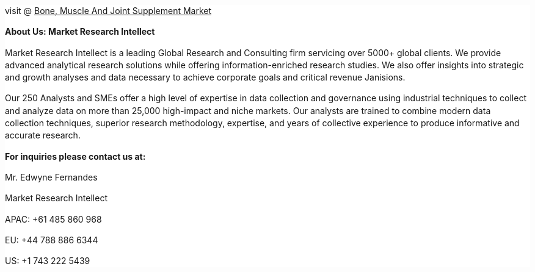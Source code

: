 visit&nbsp;@</strong>&nbsp;</span><span class="font-[700]"><a href="https://www.marketresearchintellect.com/product/global-bone-muscle-and-joint-supplement-market/?utm_source=Linkedin&utm_medium=858" target="_blank" data-tracking-control-name="article-ssr-frontend-pulse_little-text-block" data-tracking-will-navigate="" data-test-link="">Bone, Muscle And Joint Supplement Market</a></span></p><p><strong><span class="font-[700]">About Us: Market Research Intellect</span></strong></p><p><span class="">Market Research Intellect is a leading Global Research and Consulting firm servicing over 5000+ global clients. We provide advanced analytical research solutions while offering information-enriched research studies.&nbsp;</span>We also offer insights into strategic and growth analyses and data necessary to achieve corporate goals and critical revenue Janisions.</p><p><span class="">Our 250 Analysts and SMEs offer a high level of expertise in data collection and governance using industrial techniques to collect and analyze data on more than 25,000 high-impact and niche markets. Our analysts are trained to combine modern data collection techniques, superior research methodology, expertise, and years of collective experience to produce informative and accurate research.</span></p><p><strong>For inquiries please contact us at:</strong></p><p>Mr. Edwyne Fernandes</p><p>Market Research Intellect</p><p>APAC: +61 485 860 968</p><p>EU: +44 788 886 6344</p><p>US: +1 743 222 5439</p>
